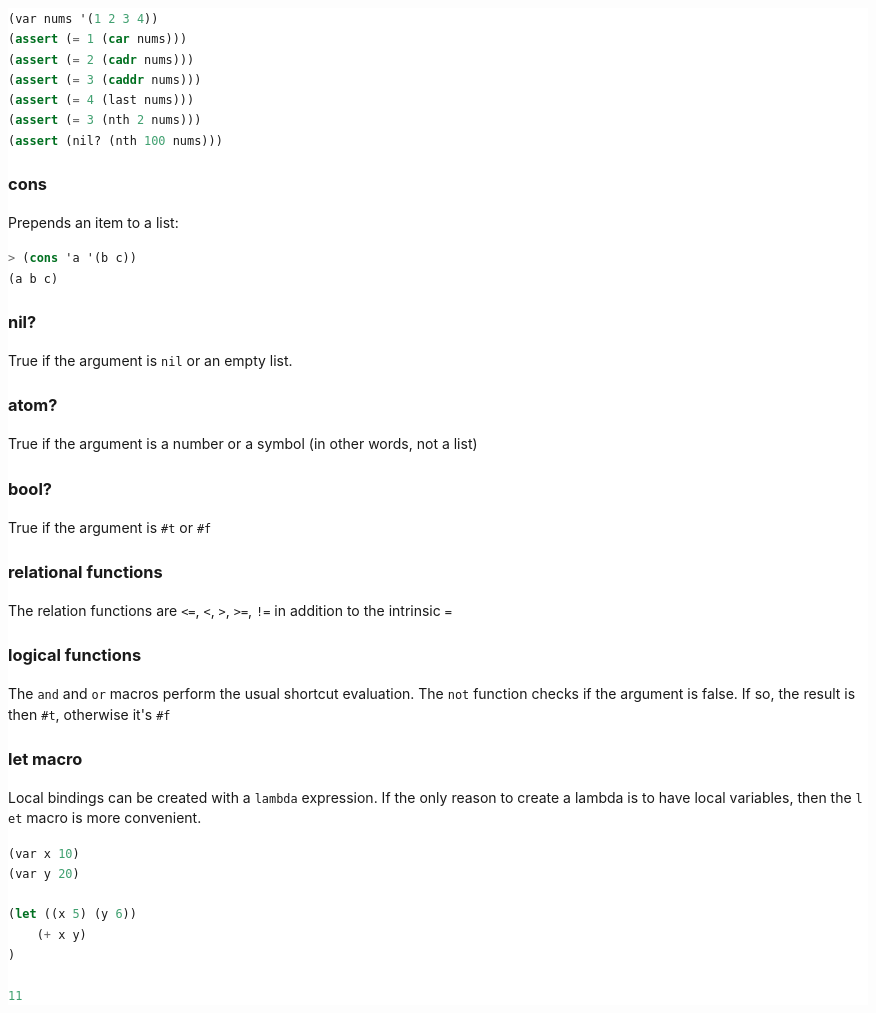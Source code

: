 ```scheme
(var nums '(1 2 3 4))
(assert (= 1 (car nums)))
(assert (= 2 (cadr nums)))
(assert (= 3 (caddr nums)))
(assert (= 4 (last nums)))
(assert (= 3 (nth 2 nums)))
(assert (nil? (nth 100 nums)))

```

### cons

Prepends an item to a list:

```scheme
> (cons 'a '(b c))
(a b c)


```

### nil?

True if the argument is `nil` or an empty list.

### atom?

True if the argument is a number or a symbol (in other words, not a list)

### bool?

True if the argument is `#t` or `#f`

### relational functions

The relation functions are `<=`, `<`, `>`, `>=`, `!=` in addition to the intrinsic `=`

### logical functions

The `and` and `or` macros perform the usual shortcut evaluation. The `not` function checks if the argument is false. If so, the result is then `#t`, otherwise it's `#f`

### let macro

Local bindings can be created with a `lambda` expression. If the only reason to create a lambda is to have local variables, then the `let` macro is more convenient.

```scheme
(var x 10)
(var y 20)

(let ((x 5) (y 6))
    (+ x y)
)

11
```
